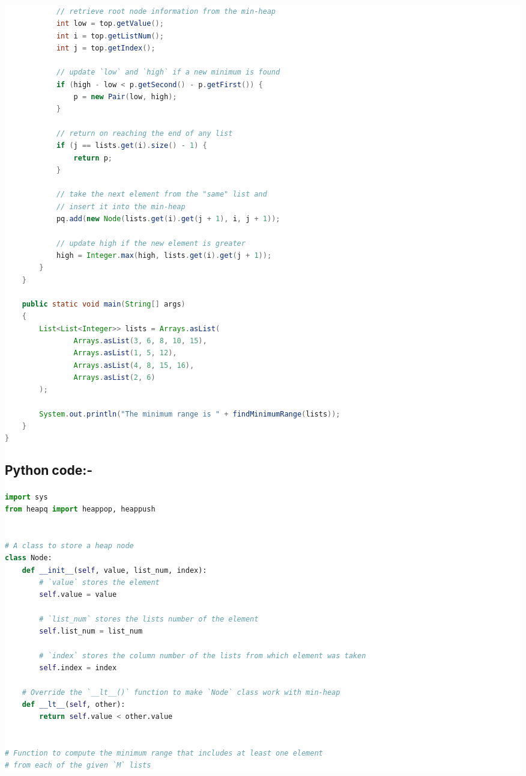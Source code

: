```Java
            // retrieve root node information from the min-heap
            int low = top.getValue();
            int i = top.getListNum();
            int j = top.getIndex();
 
            // update `low` and `high` if a new minimum is found
            if (high - low < p.getSecond() - p.getFirst()) {
                p = new Pair(low, high);
            }
 
            // return on reaching the end of any list
            if (j == lists.get(i).size() - 1) {
                return p;
            }
 
            // take the next element from the "same" list and
            // insert it into the min-heap
            pq.add(new Node(lists.get(i).get(j + 1), i, j + 1));
 
            // update high if the new element is greater
            high = Integer.max(high, lists.get(i).get(j + 1));
        }
    }
 
    public static void main(String[] args)
    {
        List<List<Integer>> lists = Arrays.asList(
                Arrays.asList(3, 6, 8, 10, 15),
                Arrays.asList(1, 5, 12),
                Arrays.asList(4, 8, 15, 16),
                Arrays.asList(2, 6)
        );
 
        System.out.println("The minimum range is " + findMinimumRange(lists));
    }
}
```
## Python code:-
```Python
import sys
from heapq import heappop, heappush
 
 
# A class to store a heap node
class Node:
    def __init__(self, value, list_num, index):
        # `value` stores the element
        self.value = value
 
        # `list_num` stores the lists number of the element
        self.list_num = list_num
 
        # `index` stores the column number of the lists from which element was taken
        self.index = index
 
    # Override the `__lt__()` function to make `Node` class work with min-heap
    def __lt__(self, other):
        return self.value < other.value
 
 
# Function to compute the minimum range that includes at least one element
# from each of the given `M` lists
```